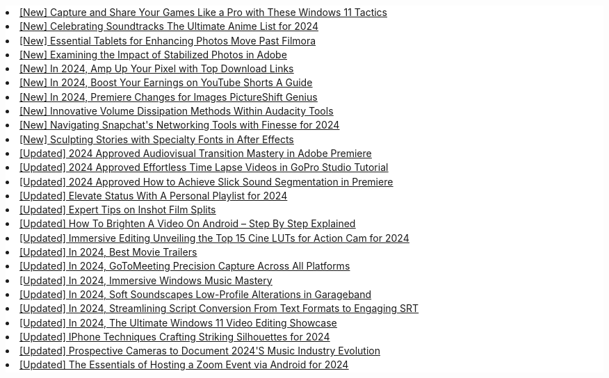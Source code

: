 <li><a href="https://remote-screen-capture.techidaily.com/new-capture-and-share-your-games-like-a-pro-with-these-windows-11-tactics/"><u>[New] Capture and Share Your Games Like a Pro with These Windows 11 Tactics</u></a></li>
<li><a href="https://article-tips.techidaily.com/new-celebrating-soundtracks-the-ultimate-anime-list-for-2024/"><u>[New] Celebrating Soundtracks  The Ultimate Anime List for 2024</u></a></li>
<li><a href="https://article-tips.techidaily.com/new-essential-tablets-for-enhancing-photos-move-past-filmora/"><u>[New] Essential Tablets for Enhancing Photos  Move Past Filmora</u></a></li>
<li><a href="https://article-tips.techidaily.com/new-examining-the-impact-of-stabilized-photos-in-adobe/"><u>[New] Examining the Impact of Stabilized Photos in Adobe</u></a></li>
<li><a href="https://article-tips.techidaily.com/new-in-2024-amp-up-your-pixel-with-top-download-links/"><u>[New] In 2024, Amp Up Your Pixel with Top Download Links</u></a></li>
<li><a href="https://facebook-video-footage.techidaily.com/new-in-2024-boost-your-earnings-on-youtube-shorts-a-guide/"><u>[New] In 2024, Boost Your Earnings on YouTube Shorts  A Guide</u></a></li>
<li><a href="https://article-tips.techidaily.com/new-in-2024-premiere-changes-for-images-pictureshift-genius/"><u>[New] In 2024, Premiere Changes for Images  PictureShift Genius</u></a></li>
<li><a href="https://article-tips.techidaily.com/new-innovative-volume-dissipation-methods-within-audacity-tools/"><u>[New] Innovative Volume Dissipation Methods Within Audacity Tools</u></a></li>
<li><a href="https://snapchat-videos.techidaily.com/new-navigating-snapchats-networking-tools-with-finesse-for-2024/"><u>[New] Navigating Snapchat's Networking Tools with Finesse for 2024</u></a></li>
<li><a href="https://article-tips.techidaily.com/new-sculpting-stories-with-specialty-fonts-in-after-effects/"><u>[New] Sculpting Stories with Specialty Fonts in After Effects</u></a></li>
<li><a href="https://article-tips.techidaily.com/updated-2024-approved-audiovisual-transition-mastery-in-adobe-premiere/"><u>[Updated] 2024 Approved  Audiovisual Transition Mastery in Adobe Premiere</u></a></li>
<li><a href="https://article-tips.techidaily.com/updated-2024-approved-effortless-time-lapse-videos-in-gopro-studio-tutorial/"><u>[Updated] 2024 Approved  Effortless Time Lapse Videos in GoPro Studio Tutorial</u></a></li>
<li><a href="https://article-tips.techidaily.com/updated-2024-approved-how-to-achieve-slick-sound-segmentation-in-premiere/"><u>[Updated] 2024 Approved  How to Achieve Slick Sound Segmentation in Premiere</u></a></li>
<li><a href="https://article-tips.techidaily.com/updated-elevate-status-with-a-personal-playlist-for-2024/"><u>[Updated] Elevate Status With A Personal Playlist for 2024</u></a></li>
<li><a href="https://some-techniques.techidaily.com/updated-expert-tips-on-inshot-film-splits/"><u>[Updated] Expert Tips on Inshot Film Splits</u></a></li>
<li><a href="https://article-tips.techidaily.com/updated-how-to-brighten-a-video-on-android-step-by-step-explained/"><u>[Updated] How To Brighten A Video On Android – Step By Step Explained</u></a></li>
<li><a href="https://article-tips.techidaily.com/updated-immersive-editing-unveiling-the-top-15-cine-luts-for-action-cam-for-2024/"><u>[Updated] Immersive Editing  Unveiling the Top 15 Cine LUTs for Action Cam for 2024</u></a></li>
<li><a href="https://article-tips.techidaily.com/updated-in-2024-best-movie-trailers/"><u>[Updated] In 2024, Best Movie Trailers</u></a></li>
<li><a href="https://desktop-recording.techidaily.com/updated-in-2024-gotomeeting-precision-capture-across-all-platforms/"><u>[Updated] In 2024, GoToMeeting  Precision Capture Across All Platforms</u></a></li>
<li><a href="https://vp-tips.techidaily.com/updated-in-2024-immersive-windows-music-mastery/"><u>[Updated] In 2024, Immersive Windows Music Mastery</u></a></li>
<li><a href="https://article-tips.techidaily.com/updated-in-2024-soft-soundscapes-low-profile-alterations-in-garageband/"><u>[Updated] In 2024, Soft Soundscapes  Low-Profile Alterations in Garageband</u></a></li>
<li><a href="https://article-tips.techidaily.com/updated-in-2024-streamlining-script-conversion-from-text-formats-to-engaging-srt/"><u>[Updated] In 2024, Streamlining Script Conversion  From Text Formats to Engaging SRT</u></a></li>
<li><a href="https://article-tips.techidaily.com/updated-in-2024-the-ultimate-windows-11-video-editing-showcase/"><u>[Updated] In 2024, The Ultimate Windows 11 Video Editing Showcase</u></a></li>
<li><a href="https://article-tips.techidaily.com/updated-iphone-techniques-crafting-striking-silhouettes-for-2024/"><u>[Updated] IPhone Techniques  Crafting Striking Silhouettes for 2024</u></a></li>
<li><a href="https://article-tips.techidaily.com/updated-prospective-cameras-to-document-2024s-music-industry-evolution/"><u>[Updated] Prospective Cameras to Document 2024'S Music Industry Evolution</u></a></li>
<li><a href="https://article-tips.techidaily.com/updated-the-essentials-of-hosting-a-zoom-event-via-android-for-2024/"><u>[Updated] The Essentials of Hosting a Zoom Event via Android for 2024</u></a></li>